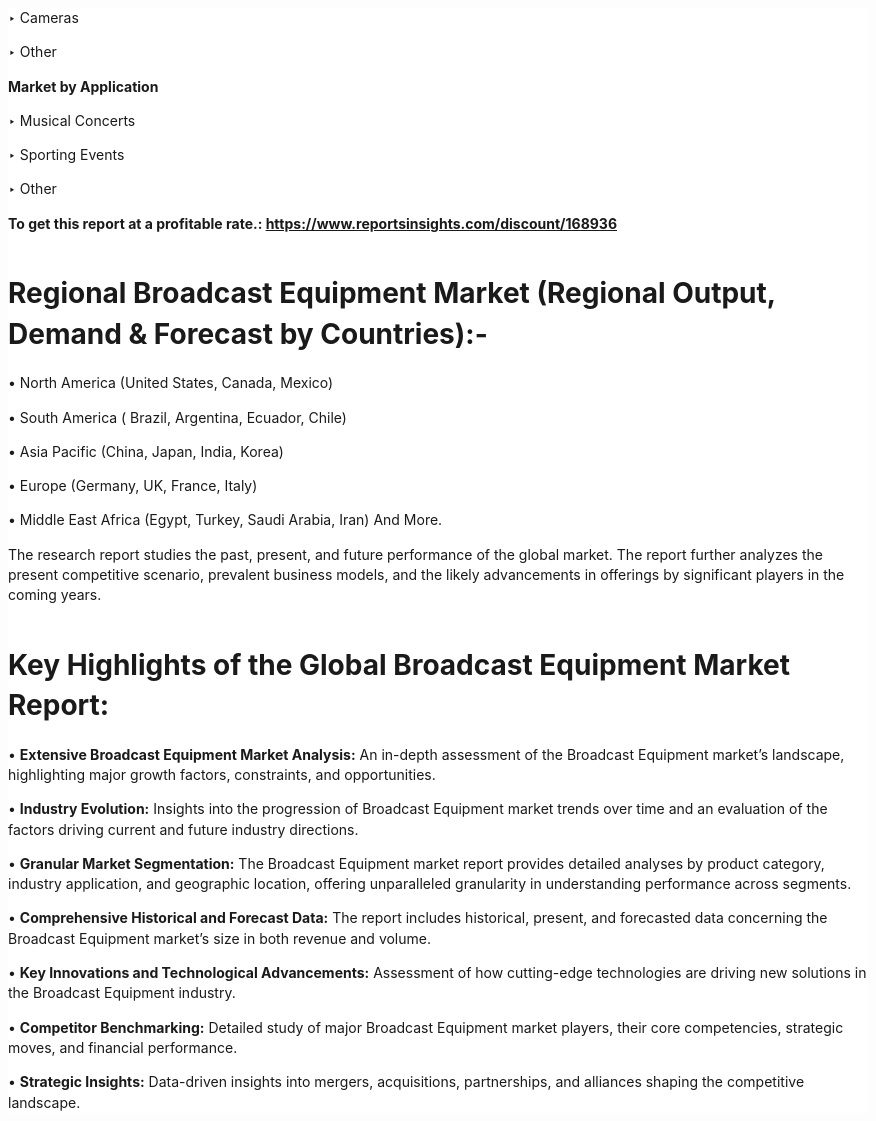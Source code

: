 ‣ Cameras

‣ Other

<strong>Market by Application</strong>

‣ Musical Concerts

‣ Sporting Events

‣ Other

<strong>To get this report at a profitable rate.: <a href=https://www.reportsinsights.com/discount/168936>https://www.reportsinsights.com/discount/168936</a></strong></font>

# <strong>Regional Broadcast Equipment Market (Regional Output, Demand &amp; Forecast by Countries):-</strong>

• North America (United States, Canada, Mexico)

• South America ( Brazil, Argentina, Ecuador, Chile)

• Asia Pacific (China, Japan, India, Korea)

• Europe (Germany, UK, France, Italy)

• Middle East Africa (Egypt, Turkey, Saudi Arabia, Iran) And More.

The research report studies the past, present, and future performance of the global market. The report further analyzes the present competitive scenario, prevalent business models, and the likely advancements in offerings by significant players in the coming years.

# <strong>Key Highlights of the Global Broadcast Equipment Market Report:</strong>

• <strong>Extensive Broadcast Equipment Market Analysis:</strong> An in-depth assessment of the Broadcast Equipment market’s landscape, highlighting major growth factors, constraints, and opportunities.

• <strong>Industry Evolution:</strong> Insights into the progression of Broadcast Equipment market trends over time and an evaluation of the factors driving current and future industry directions.

• <strong>Granular Market Segmentation:</strong> The Broadcast Equipment market report provides detailed analyses by product category, industry application, and geographic location, offering unparalleled granularity in understanding performance across segments.

• <strong>Comprehensive Historical and Forecast Data:</strong> The report includes historical, present, and forecasted data concerning the Broadcast Equipment market’s size in both revenue and volume.

• <strong>Key Innovations and Technological Advancements:</strong> Assessment of how cutting-edge technologies are driving new solutions in the Broadcast Equipment industry.

• <strong>Competitor Benchmarking:</strong> Detailed study of major Broadcast Equipment market players, their core competencies, strategic moves, and financial performance.

• <strong>Strategic Insights:</strong> Data-driven insights into mergers, acquisitions, partnerships, and alliances shaping the competitive landscape.
